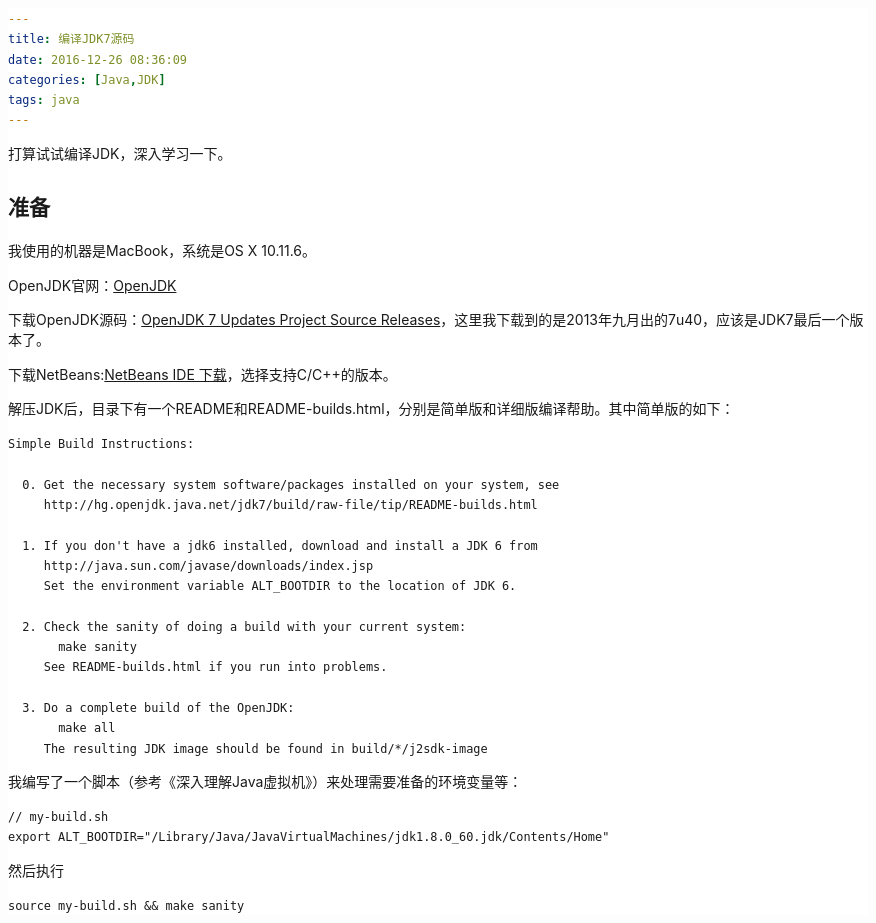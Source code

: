 ```yaml
---
title: 编译JDK7源码
date: 2016-12-26 08:36:09
categories: [Java,JDK]
tags: java
---
```


打算试试编译JDK，深入学习一下。



## 准备

我使用的机器是MacBook，系统是OS X 10.11.6。

OpenJDK官网：[OpenJDK](http://openjdk.java.net/)

下载OpenJDK源码：[OpenJDK 7 Updates Project Source Releases][OpenJDK 7 Updates Project Source Releases]，这里我下载到的是2013年九月出的7u40，应该是JDK7最后一个版本了。

下载NetBeans:[NetBeans IDE 下载][NetBeans IDE 下载]，选择支持C/C++的版本。

解压JDK后，目录下有一个README和README-builds.html，分别是简单版和详细版编译帮助。其中简单版的如下：

```
Simple Build Instructions:

  0. Get the necessary system software/packages installed on your system, see
     http://hg.openjdk.java.net/jdk7/build/raw-file/tip/README-builds.html

  1. If you don't have a jdk6 installed, download and install a JDK 6 from
     http://java.sun.com/javase/downloads/index.jsp
     Set the environment variable ALT_BOOTDIR to the location of JDK 6.

  2. Check the sanity of doing a build with your current system:
       make sanity
     See README-builds.html if you run into problems.

  3. Do a complete build of the OpenJDK:
       make all
     The resulting JDK image should be found in build/*/j2sdk-image
```

我编写了一个脚本（参考《深入理解Java虚拟机》）来处理需要准备的环境变量等：

```
// my-build.sh
export ALT_BOOTDIR="/Library/Java/JavaVirtualMachines/jdk1.8.0_60.jdk/Contents/Home"
```

然后执行

```
source my-build.sh && make sanity
```


[OpenJDK 7 Updates Project Source Releases]: https://jdk7.java.net/source.html
[NetBeans IDE 下载]: http://netbeans.org/downloads/
[Mac OS下编译openJDK碰到的问题]: http://www.luyuncheng.com/?p=376
[编译OpenJDK出现问题]: http://bbs.csdn.net/topics/391875994
[Building OpenJDK 8 on Mac OS X Mavericks]: http://gvsmirnov.ru/blog/tech/2014/02/07/building-openjdk-8-on-osx-maverick.html
[JDK 8 build fails in configure phase on Mac (says not the required gcc) - Java Bug System]: https://bugs.openjdk.java.net/browse/JDK-8025275